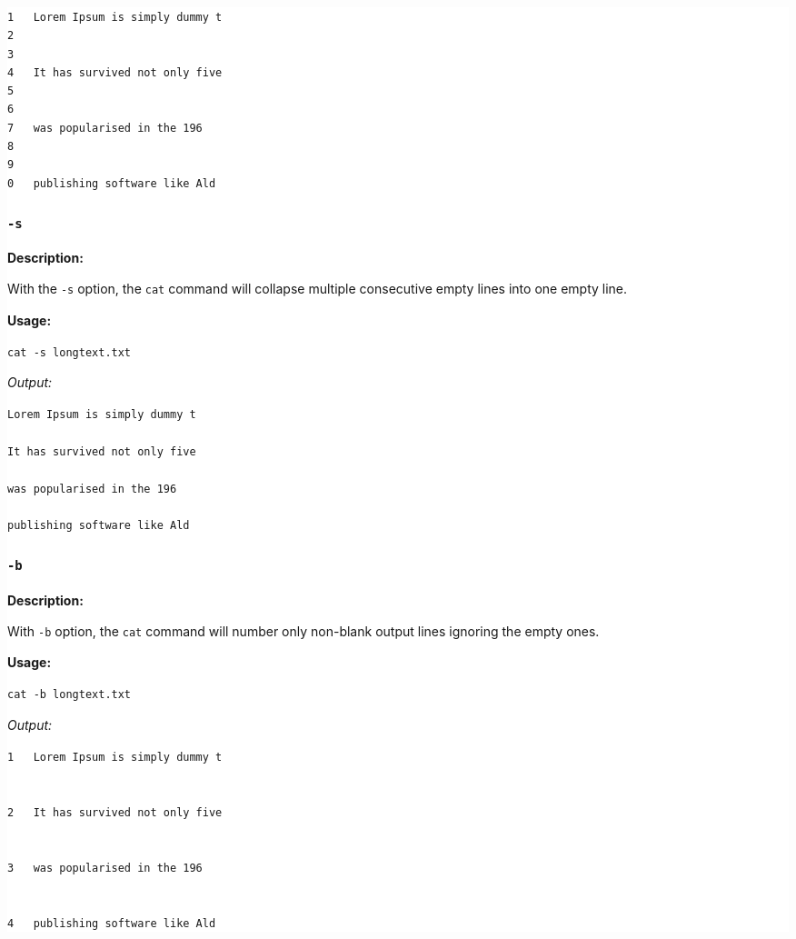 ```
1	Lorem Ipsum is simply dummy t
2
3
4	It has survived not only five
5
6
7	was popularised in the 196
8
9
0	publishing software like Ald
```

### `-s`

**Description:**

With the `-s` option, the `cat` command will collapse multiple consecutive empty lines into one empty line.

**Usage:**

```shell
cat -s longtext.txt
```

_Output:_

```shell
Lorem Ipsum is simply dummy t

It has survived not only five

was popularised in the 196

publishing software like Ald
```

### `-b`

**Description:**

With `-b` option, the `cat` command will number only non-blank output lines ignoring the empty ones.

**Usage:**

```shell
cat -b longtext.txt
```

_Output:_

```
1	Lorem Ipsum is simply dummy t


2	It has survived not only five


3	was popularised in the 196


4	publishing software like Ald
```
